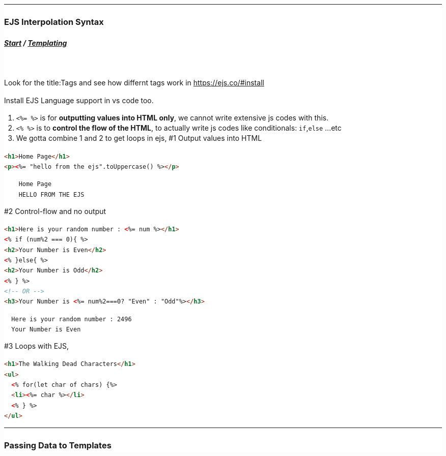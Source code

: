 
---

### EJS Interpolation Syntax

##### [Start](#) / [Templating](#templating)

<br>

Look for the title:Tags and see how differnt tags work in https://ejs.co/#install

Install EJS Language support in vs code too.

1. `<%= %>` is for **outputting values into HTML only**, we cannot write extensive js codes with this.
2. `<% %>` is to **control the flow of the HTML**, to actually write js codes like conditionals: `if`,`else` ...etc
3. We gotta combine 1 and 2 to get loops in ejs,
   #1 Output values into HTML

```html
<h1>Home Page</h1>
<p><%= "hello from the ejs".toUppercase() %></p>
```

        Home Page
        HELLO FROM THE EJS

#2 Control-flow and no output

```html
<h1>Here is your random number : <%= num %></h1>
<% if (num%2 === 0){ %>
<h2>Your Number is Even</h2>
<% }else{ %>
<h2>Your Number is Odd</h2>
<% } %>
<!-- OR -->
<h3>Your Number is <%= num%2===0? "Even" : "Odd"%></h3>
```

      Here is your random number : 2496
      Your Number is Even

#3 Loops with EJS,

```html
<h1>The Walking Dead Characters</h1>
<ul>
  <% for(let char of chars) {%>
  <li><%= char %></li>
  <% } %>
</ul>
```

---

### Passing Data to Templates
